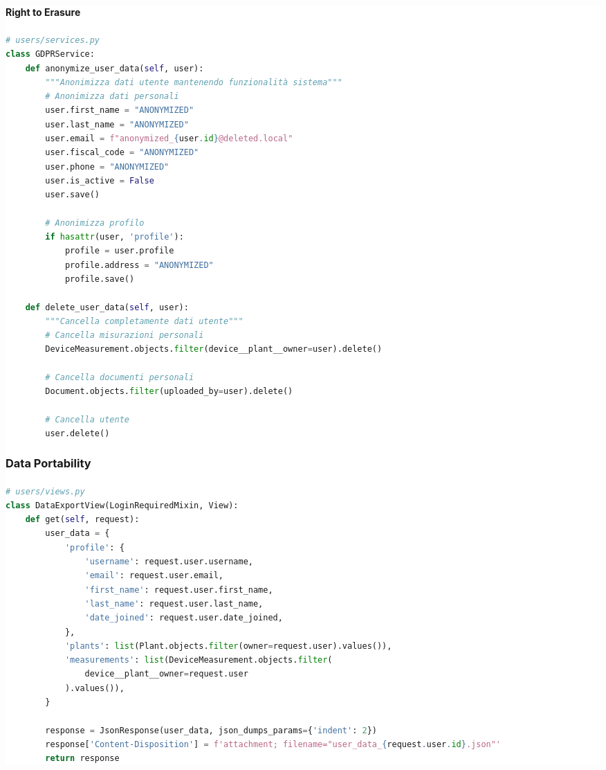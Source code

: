 #### Right to Erasure
```python
# users/services.py
class GDPRService:
    def anonymize_user_data(self, user):
        """Anonimizza dati utente mantenendo funzionalità sistema"""
        # Anonimizza dati personali
        user.first_name = "ANONYMIZED"
        user.last_name = "ANONYMIZED"
        user.email = f"anonymized_{user.id}@deleted.local"
        user.fiscal_code = "ANONYMIZED"
        user.phone = "ANONYMIZED"
        user.is_active = False
        user.save()
        
        # Anonimizza profilo
        if hasattr(user, 'profile'):
            profile = user.profile
            profile.address = "ANONYMIZED"
            profile.save()
    
    def delete_user_data(self, user):
        """Cancella completamente dati utente"""
        # Cancella misurazioni personali
        DeviceMeasurement.objects.filter(device__plant__owner=user).delete()
        
        # Cancella documenti personali
        Document.objects.filter(uploaded_by=user).delete()
        
        # Cancella utente
        user.delete()
```

### Data Portability
```python
# users/views.py
class DataExportView(LoginRequiredMixin, View):
    def get(self, request):
        user_data = {
            'profile': {
                'username': request.user.username,
                'email': request.user.email,
                'first_name': request.user.first_name,
                'last_name': request.user.last_name,
                'date_joined': request.user.date_joined,
            },
            'plants': list(Plant.objects.filter(owner=request.user).values()),
            'measurements': list(DeviceMeasurement.objects.filter(
                device__plant__owner=request.user
            ).values()),
        }
        
        response = JsonResponse(user_data, json_dumps_params={'indent': 2})
        response['Content-Disposition'] = f'attachment; filename="user_data_{request.user.id}.json"'
        return response
```
